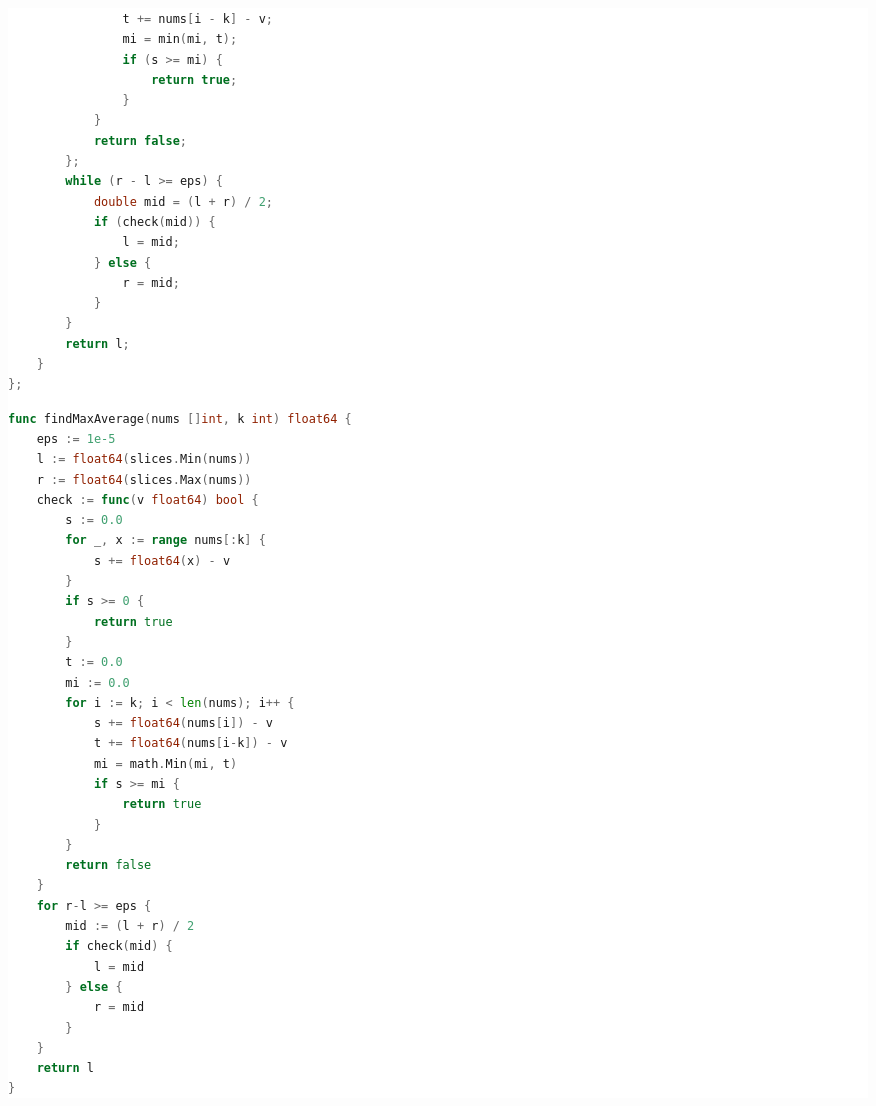 ```cpp
                t += nums[i - k] - v;
                mi = min(mi, t);
                if (s >= mi) {
                    return true;
                }
            }
            return false;
        };
        while (r - l >= eps) {
            double mid = (l + r) / 2;
            if (check(mid)) {
                l = mid;
            } else {
                r = mid;
            }
        }
        return l;
    }
};
```

```go
func findMaxAverage(nums []int, k int) float64 {
	eps := 1e-5
	l := float64(slices.Min(nums))
	r := float64(slices.Max(nums))
	check := func(v float64) bool {
		s := 0.0
		for _, x := range nums[:k] {
			s += float64(x) - v
		}
		if s >= 0 {
			return true
		}
		t := 0.0
		mi := 0.0
		for i := k; i < len(nums); i++ {
			s += float64(nums[i]) - v
			t += float64(nums[i-k]) - v
			mi = math.Min(mi, t)
			if s >= mi {
				return true
			}
		}
		return false
	}
	for r-l >= eps {
		mid := (l + r) / 2
		if check(mid) {
			l = mid
		} else {
			r = mid
		}
	}
	return l
}
```
